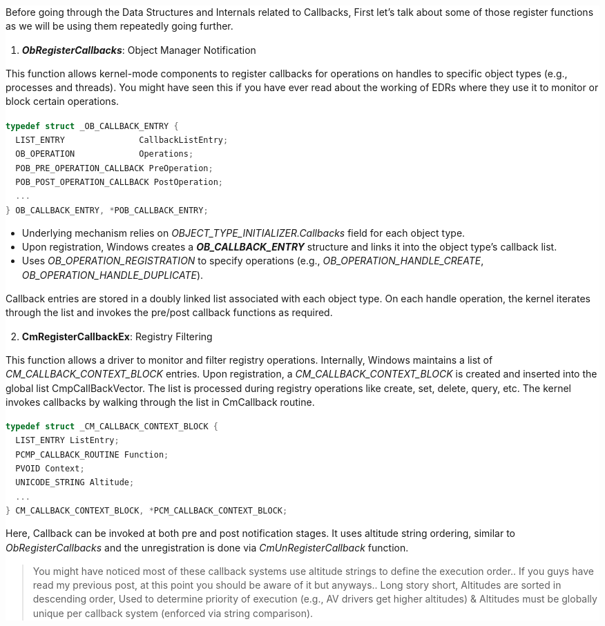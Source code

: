Before going through the Data Structures and Internals related to Callbacks, First let’s talk about some of those register functions as we will be using them repeatedly going further.

1.  **_ObRegisterCallbacks_**: Object Manager Notification

This function allows kernel-mode components to register callbacks for operations on handles to specific object types (e.g., processes and threads). You might have seen this if you have ever read about the working of EDRs where they use it to monitor or block certain operations.

```C
typedef struct _OB_CALLBACK_ENTRY {
  LIST_ENTRY               CallbackListEntry;
  OB_OPERATION             Operations;
  POB_PRE_OPERATION_CALLBACK PreOperation;
  POB_POST_OPERATION_CALLBACK PostOperation;
  ...
} OB_CALLBACK_ENTRY, *POB_CALLBACK_ENTRY;
```

*   Underlying mechanism relies on _OBJECT_TYPE_INITIALIZER.Callbacks_ field for each object type.
*   Upon registration, Windows creates a **_OB_CALLBACK_ENTRY_** structure and links it into the object type’s callback list.
*   Uses _OB_OPERATION_REGISTRATION_ to specify operations (e.g., _OB_OPERATION_HANDLE_CREATE_, _OB_OPERATION_HANDLE_DUPLICATE_).

Callback entries are stored in a doubly linked list associated with each object type. On each handle operation, the kernel iterates through the list and invokes the pre/post callback functions as required.

2. **CmRegisterCallbackEx**: Registry Filtering

This function allows a driver to monitor and filter registry operations. Internally, Windows maintains a list of _CM_CALLBACK_CONTEXT_BLOCK_ entries. Upon registration, a _CM_CALLBACK_CONTEXT_BLOCK_ is created and inserted into the global list CmpCallBackVector. The list is processed during registry operations like create, set, delete, query, etc. The kernel invokes callbacks by walking through the list in CmCallback routine.

```C
typedef struct _CM_CALLBACK_CONTEXT_BLOCK {
  LIST_ENTRY ListEntry;
  PCMP_CALLBACK_ROUTINE Function;
  PVOID Context;
  UNICODE_STRING Altitude;
  ...
} CM_CALLBACK_CONTEXT_BLOCK, *PCM_CALLBACK_CONTEXT_BLOCK;
```

Here, Callback can be invoked at both pre and post notification stages. It uses altitude string ordering, similar to _ObRegisterCallbacks_ and the unregistration is done via _CmUnRegisterCallback_ function.

> You might have noticed most of these callback systems use altitude strings to define the execution order.. If you guys have read my previous post, at this point you should be aware of it but anyways.. Long story short, Altitudes are sorted in descending order, Used to determine priority of execution (e.g., AV drivers get higher altitudes) & Altitudes must be globally unique per callback system (enforced via string comparison).
